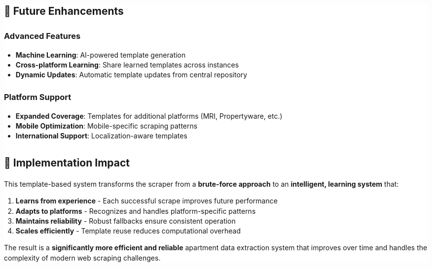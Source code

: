 ## 🔮 Future Enhancements

### Advanced Features
- **Machine Learning**: AI-powered template generation
- **Cross-platform Learning**: Share learned templates across instances
- **Dynamic Updates**: Automatic template updates from central repository

### Platform Support
- **Expanded Coverage**: Templates for additional platforms (MRI, Propertyware, etc.)
- **Mobile Optimization**: Mobile-specific scraping patterns
- **International Support**: Localization-aware templates

## 🎯 Implementation Impact

This template-based system transforms the scraper from a **brute-force approach** to an **intelligent, learning system** that:

1. **Learns from experience** - Each successful scrape improves future performance
2. **Adapts to platforms** - Recognizes and handles platform-specific patterns
3. **Maintains reliability** - Robust fallbacks ensure consistent operation
4. **Scales efficiently** - Template reuse reduces computational overhead

The result is a **significantly more efficient and reliable** apartment data extraction system that improves over time and handles the complexity of modern web scraping challenges.